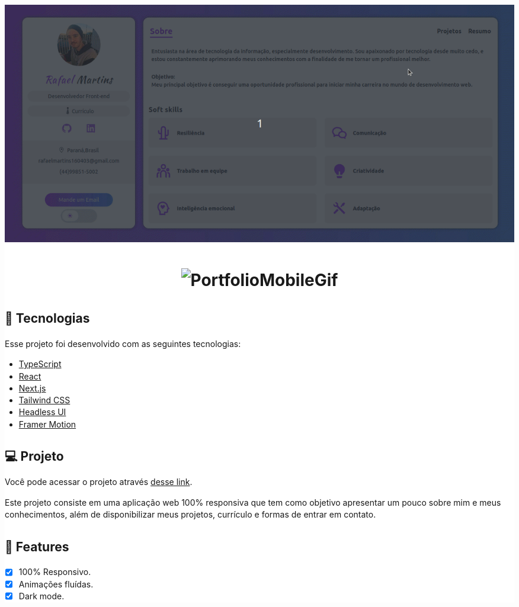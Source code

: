   <img alt="PortfolioWebGif" src=".github/previewWebGif.gif" width="100%">
</h1>

<h1 align="center">
  <img alt="PortfolioMobileGif" src=".github/previewMobileGif.gif">
</h1>


## 🚀 Tecnologias

Esse projeto foi desenvolvido com as seguintes tecnologias:

- [TypeScript](https://www.typescriptlang.org)
- [React](https://reactjs.org)
- [Next.js](https://nextjs.org)
- [Tailwind CSS](https://tailwindcss.com)
- [Headless UI](https://headlessui.com)
- [Framer Motion](https://www.framer.com/motion/)


## 💻 Projeto
Você pode acessar o projeto através [desse link](https://rafael-martins.vercel.app/).

Este projeto consiste em uma aplicação web 100% responsiva que tem como objetivo apresentar um pouco sobre mim e meus conhecimentos, além de disponibilizar meus projetos, currículo e formas de entrar em contato.


## 🌟 Features

-   [x] 100% Responsivo.
-   [x] Animações fluídas.
-   [x] Dark mode.

